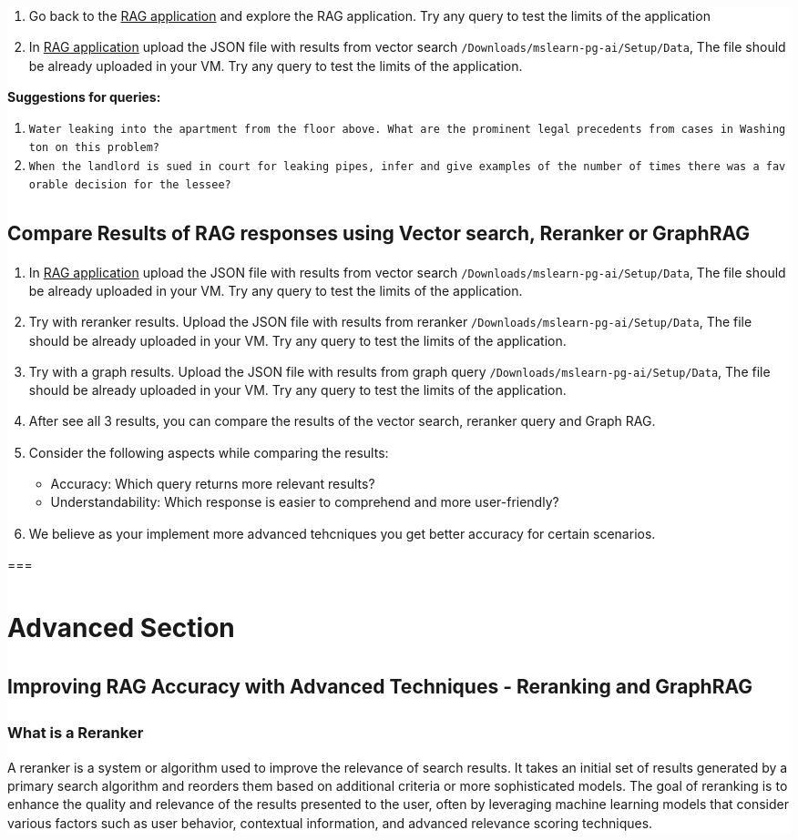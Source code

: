 1. Go back to the [RAG application](https://ignite-pg-rag-demo.azurewebsites.net/) and explore the RAG application. Try any query to test the limits of the application

1. In [RAG application](https://pg-rag-demo.azurewebsites.net/) upload the JSON file with results from vector search `/Downloads/mslearn-pg-ai/Setup/Data`, The file should be already uploaded in your VM. Try any query to test the limits of the application.

**Suggestions for queries:**
1. `Water leaking into the apartment from the floor above. What are the prominent legal precedents from cases in Washington on this problem?`
2. `When the landlord is sued in court for leaking pipes, infer and give examples of the number of times there was a favorable decision for the lessee?`


## Compare Results of RAG responses using Vector search, Reranker or GraphRAG

1. In [RAG application](https://pg-rag-demo.azurewebsites.net/) upload the JSON file with results from vector search `/Downloads/mslearn-pg-ai/Setup/Data`, The file should be already uploaded in your VM. Try any query to test the limits of the application.

1. Try with reranker results. Upload the JSON file with results from reranker `/Downloads/mslearn-pg-ai/Setup/Data`, The file should be already uploaded in your VM. Try any query to test the limits of the application.

1. Try with a graph results. Upload the JSON file with results from graph query `/Downloads/mslearn-pg-ai/Setup/Data`, The file should be already uploaded in your VM. Try any query to test the limits of the application.

1. After see all 3 results, you can compare the results of the vector search, reranker query and Graph RAG.

1. Consider the following aspects while comparing the results:
    - Accuracy: Which query returns more relevant results?
    - Understandability: Which response is easier to comprehend and more user-friendly?

1. We believe as your implement more advanced tehcniques you get better accuracy for certain scenarios. 

===
# Advanced Section

## Improving RAG Accuracy with Advanced Techniques - Reranking and GraphRAG

### What is a Reranker
A reranker is a system or algorithm used to improve the relevance of search results. It takes an initial set of results generated by a primary search algorithm and reorders them based on additional criteria or more sophisticated models. The goal of reranking is to enhance the quality and relevance of the results presented to the user, often by leveraging machine learning models that consider various factors such as user behavior, contextual information, and advanced relevance scoring techniques.
